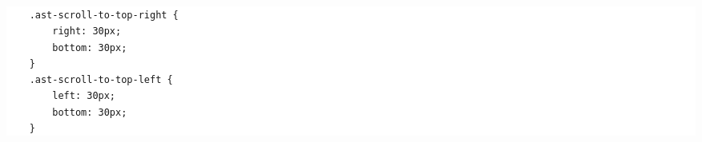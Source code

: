 		.ast-scroll-to-top-right {
			right: 30px;
			bottom: 30px;
		}
		.ast-scroll-to-top-left {
			left: 30px;
			bottom: 30px;
		}